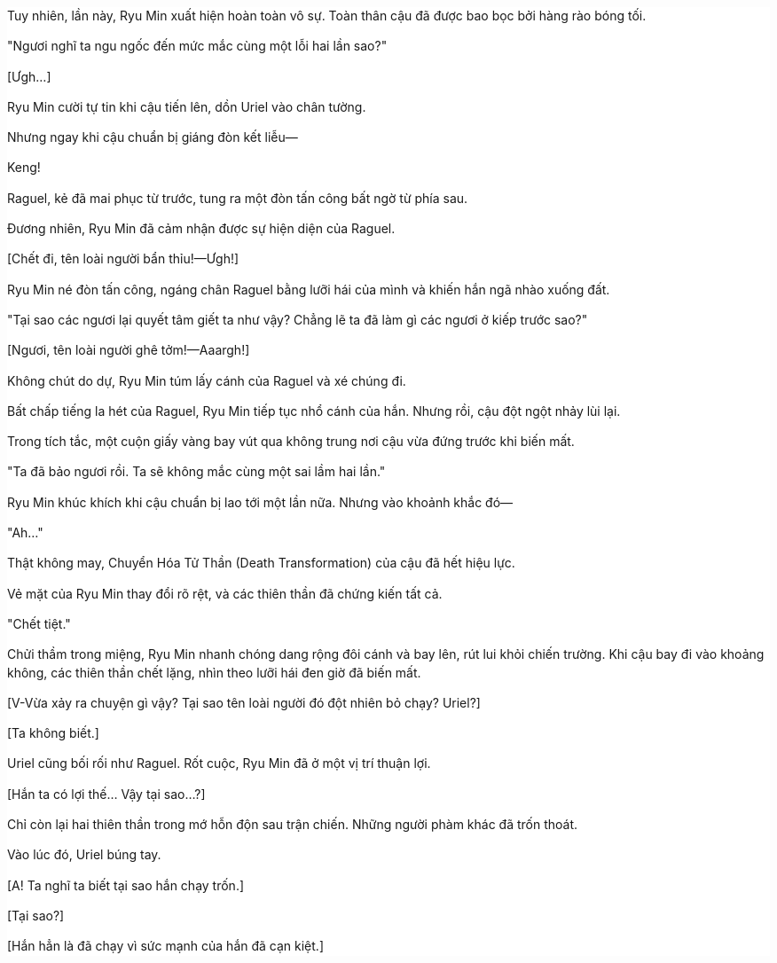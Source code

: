 Tuy nhiên, lần này, Ryu Min xuất hiện hoàn toàn vô sự. Toàn thân cậu đã được bao bọc bởi hàng rào bóng tối.

"Ngươi nghĩ ta ngu ngốc đến mức mắc cùng một lỗi hai lần sao?"

[Ưgh…]

Ryu Min cười tự tin khi cậu tiến lên, dồn Uriel vào chân tường.

Nhưng ngay khi cậu chuẩn bị giáng đòn kết liễu—

Keng!

Raguel, kẻ đã mai phục từ trước, tung ra một đòn tấn công bất ngờ từ phía sau.

Đương nhiên, Ryu Min đã cảm nhận được sự hiện diện của Raguel.

[Chết đi, tên loài người bẩn thỉu!—Ưgh!]

Ryu Min né đòn tấn công, ngáng chân Raguel bằng lưỡi hái của mình và khiến hắn ngã nhào xuống đất.

"Tại sao các ngươi lại quyết tâm giết ta như vậy? Chẳng lẽ ta đã làm gì các ngươi ở kiếp trước sao?"

[Ngươi, tên loài người ghê tởm!—Aaargh!]

Không chút do dự, Ryu Min túm lấy cánh của Raguel và xé chúng đi.

Bất chấp tiếng la hét của Raguel, Ryu Min tiếp tục nhổ cánh của hắn. Nhưng rồi, cậu đột ngột nhảy lùi lại.

Trong tích tắc, một cuộn giấy vàng bay vút qua không trung nơi cậu vừa đứng trước khi biến mất.

"Ta đã bảo ngươi rồi. Ta sẽ không mắc cùng một sai lầm hai lần."

Ryu Min khúc khích khi cậu chuẩn bị lao tới một lần nữa. Nhưng vào khoảnh khắc đó—

"Ah…"

Thật không may, Chuyển Hóa Tử Thần (Death Transformation) của cậu đã hết hiệu lực.

Vẻ mặt của Ryu Min thay đổi rõ rệt, và các thiên thần đã chứng kiến tất cả.

"Chết tiệt."

Chửi thầm trong miệng, Ryu Min nhanh chóng dang rộng đôi cánh và bay lên, rút lui khỏi chiến trường. Khi cậu bay đi vào khoảng không, các thiên thần chết lặng, nhìn theo lưỡi hái đen giờ đã biến mất.

[V-Vừa xảy ra chuyện gì vậy? Tại sao tên loài người đó đột nhiên bỏ chạy? Uriel?]

[Ta không biết.]

Uriel cũng bối rối như Raguel. Rốt cuộc, Ryu Min đã ở một vị trí thuận lợi.

[Hắn ta có lợi thế… Vậy tại sao…?]

Chỉ còn lại hai thiên thần trong mớ hỗn độn sau trận chiến. Những người phàm khác đã trốn thoát.

Vào lúc đó, Uriel búng tay.

[A! Ta nghĩ ta biết tại sao hắn chạy trốn.]

[Tại sao?]

[Hắn hẳn là đã chạy vì sức mạnh của hắn đã cạn kiệt.]
